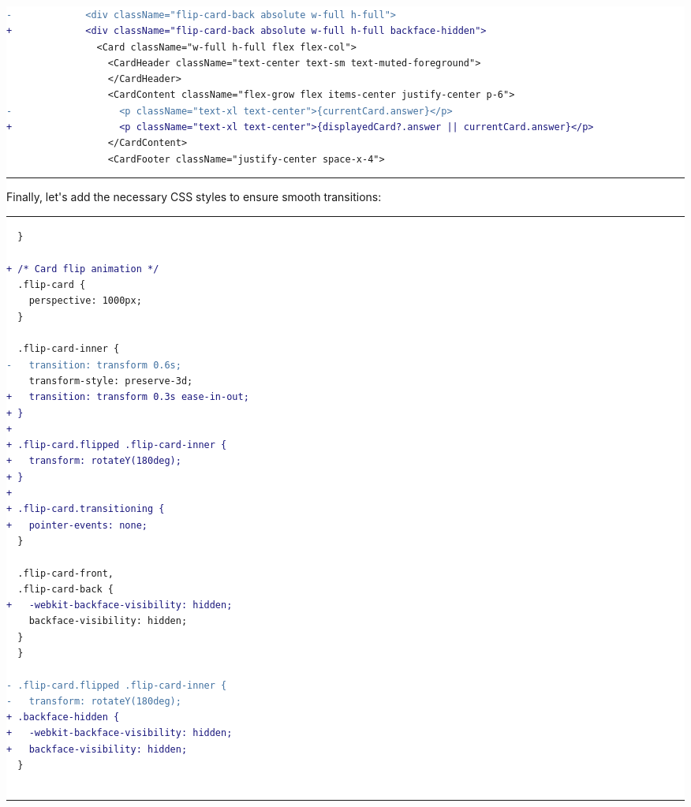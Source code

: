 ```diff
-             <div className="flip-card-back absolute w-full h-full">
+             <div className="flip-card-back absolute w-full h-full backface-hidden">
                <Card className="w-full h-full flex flex-col">
                  <CardHeader className="text-center text-sm text-muted-foreground">
                  </CardHeader>
                  <CardContent className="flex-grow flex items-center justify-center p-6">
-                   <p className="text-xl text-center">{currentCard.answer}</p>
+                   <p className="text-xl text-center">{displayedCard?.answer || currentCard.answer}</p>
                  </CardContent>
                  <CardFooter className="justify-center space-x-4">
```

---

Finally, let's add the necessary CSS styles to ensure smooth transitions:

---

```diff
  }
  
+ /* Card flip animation */
  .flip-card {
    perspective: 1000px;
  }
  
  .flip-card-inner {
-   transition: transform 0.6s;
    transform-style: preserve-3d;
+   transition: transform 0.3s ease-in-out;
+ }
+ 
+ .flip-card.flipped .flip-card-inner {
+   transform: rotateY(180deg);
+ }
+ 
+ .flip-card.transitioning {
+   pointer-events: none;
  }
  
  .flip-card-front,
  .flip-card-back {
+   -webkit-backface-visibility: hidden;
    backface-visibility: hidden;
  }
  }
  
- .flip-card.flipped .flip-card-inner {
-   transform: rotateY(180deg);
+ .backface-hidden {
+   -webkit-backface-visibility: hidden;
+   backface-visibility: hidden;
  }
  
```

---